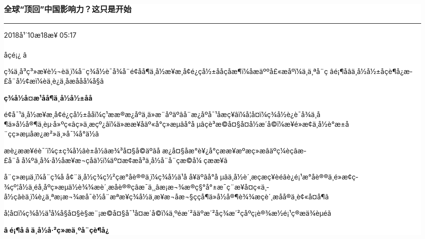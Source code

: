 ### 全球“顶回”中国影响力？这只是开始
------------------------

<div class="published">
 <span class="date" title="ä¸­å½æ¶é´">
  <time datetime="2018-10-18T05:17:15+08:00">
   2018å¹´10æ18æ¥ 05:17
  </time>
 </span>
</div>
<br/>
<div class="wsw">
 <span class="dateline">
  åçé¡¿ â
 </span>
 <p>
  ç¾ä¸­å³ç³»æ¥è½¬èä¸ï¼å¨ç¾å½è¯å¾å¨é¢åå¶ä¸­å½æ¥æ¸å¢é¿çå½±ååçåæ¶ï¼åæäººå£«æåºï¼ä¸ä¸ªå¨ç âé¡¶åâä¸­å½å½±åçè¶å¿æ­£å¨å½¢æï¼èä¸è¿ä¸åæååå¼å§ã
 </p>
 <p>
  <strong>
   ç¾å½å¤æ¹åå¶ä¸­å½å½±åå
  </strong>
 </p>
 <p>
  é¢å¯¹ä¸­å½æ¥æ¸å¢é¿çå½±ååï¼ç¹ææ®æ¿åºä¸ä»æ¨åºäºâå¨æ¿åºå¯¹åæç¥âï¼å¦å¤ï¼ç¾å½è¿è¯å¾ä¸å¶ä»å½å®¶ä¸èµ·å»ºç«âç»ä¸æçº¿âï¼ä»ææ¥åäº«å°ç»æµâå°å µâçè³æ©å¤§å¤å½æ´å©ï¼æ¥é»æ­¢ä¸­å½è°æ±å¨çç»æµåæ¿æ²»ä¸»å¯¼å°ä½ã
 </p>
 <p>
  æè¿ææ¥éè¯´ï¼ç±ç¾å½ãè±å½ãæ¾³å¤§å©äºãå æ¿å¤§åæ°è¥¿å°çææ¥æºæç»æâäºç¼èçâæ­£å¨å å¼ºä¸å¾·å½åæ¥æ¬çåä½ï¼äº¤æ¢æå³ä¸­å½å¨å¨çæ©å¼ çææ¥ã
 </p>
 <p>
  å¨ç»æµä¸ï¼å¨ç¾å å¢¨ä¸å½ç­¾ç½²çæ°åè®®ä¸­ï¼ç¾å½ä¹å å¥äºâå°å µâä¸­å½è´¸æçæç¥èéãè¿é¡¹æ°åè®®ä¸­é»æ­¢ç­¾çº¦å½ä¸éå¸åºç»æµä½è¾¾æè´¸æåè®®çâæ¯ä¸¸âæ¡æ¬¾æ®ç§°å°±æ¯ç¨æ¥å­¤ç«ä¸­å½çãèä¸ï¼è¿ä¸ªæ¡æ¬¾æå¯è½å¨æªæ¥ç¾å½ä¸æ¥æ¬åæ¬§çç­å¶ä»å½å®¶è¾¾æçè´¸æåå®ä¸­è¢«å¤å¶ã
 </p>
 <p>
  å¦å¤ï¼ç¾å½ä¹å¼å§å¤§è§æ¨¡æ©å¤§å¯¹å¤æ´å©ï¼ä¸ºéæ´²ãäºæ´²åç¾æ´²çåºç¡è®¾æ½é¡¹ç®æä¾èµéã
 </p>
 <p>
  <strong>
   â
  </strong>
  <strong>
   é¡¶å
  </strong>
  <strong>
   â
  </strong>
  <strong>
   ä¸­å½å·²ç»æä¸ºå¨çè¶å¿
  </strong>
 </p>
 <p>